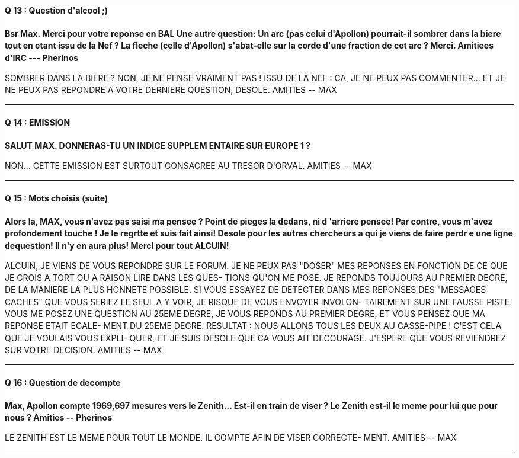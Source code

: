 #### Q 13 : Question d'alcool   ;)

**Bsr Max. Merci pour votre reponse en BAL Une autre
question: Un arc (pas celui d'Apollon) pourrait-il sombrer dans la biere
 tout en etant issu de la Nef ? La fleche (celle d'Apollon) s'abat-elle
sur la corde d'une fraction de cet arc ? Merci. Amitiees d'IRC ---
Pherinos**

SOMBRER DANS LA BIERE ? NON, JE NE  PENSE VRAIMENT PAS
 ! ISSU DE LA NEF : CA, JE NE PEUX PAS COMMENTER... ET JE NE PEUX PAS
REPONDRE A VOTRE  DERNIERE QUESTION, DESOLE. AMITIES -- MAX

---

#### Q 14 : EMISSION

**SALUT MAX. DONNERAS-TU UN INDICE SUPPLEM ENTAIRE SUR EUROPE 1 ?**

NON... CETTE EMISSION EST SURTOUT CONSACREE AU TRESOR D'ORVAL. AMITIES -- MAX

---

#### Q 15 : Mots choisis (suite)

**Alors la, MAX, vous n'avez pas saisi ma  pensee ?
Point de pieges la dedans, ni d 'arriere pensee! Par contre, vous m'avez
  profondement touche ! Je le regrtte et  suis fait ainsi! Desole pour
les autres  chercheurs a qui je viens de faire perdr e une ligne
dequestion! Il n'y en  aura  plus! Merci pour tout ALCUIN!**

ALCUIN, JE VIENS DE VOUS REPONDRE SUR LE FORUM. JE NE
PEUX PAS "DOSER" MES REPONSES EN FONCTION DE CE QUE JE CROIS A TORT OU A
 RAISON LIRE DANS LES QUES- TIONS QU'ON ME POSE. JE REPONDS TOUJOURS AU
PREMIER DEGRE, DE LA MANIERE LA PLUS HONNETE POSSIBLE. SI VOUS ESSAYEZ
DE DETECTER DANS MES REPONSES DES "MESSAGES
CACHES" QUE VOUS SERIEZ LE SEUL A Y VOIR, JE RISQUE DE VOUS ENVOYER
INVOLON- TAIREMENT SUR UNE FAUSSE PISTE. VOUS ME POSEZ UNE QUESTION AU
25EME DEGRE, JE VOUS REPONDS AU PREMIER DEGRE, ET  VOUS PENSEZ QUE MA
REPONSE ETAIT EGALE- MENT DU 25EME DEGRE. RESULTAT : NOUS ALLONS TOUS
LES DEUX AU CASSE-PIPE !
C'EST CELA QUE JE VOULAIS VOUS EXPLI- QUER, ET JE SUIS DESOLE QUE CA
VOUS AIT DECOURAGE. J'ESPERE QUE VOUS REVIENDREZ SUR VOTRE DECISION.
AMITIES -- MAX

---

#### Q 16 : Question de decompte

**Max, Apollon compte 1969,697 mesures vers le Zenith...
 Est-il en train de viser ? Le Zenith est-il le meme pour lui que pour
nous ?  Amities -- Pherinos**

LE ZENITH EST LE MEME POUR TOUT LE MONDE. IL COMPTE AFIN DE VISER CORRECTE- MENT. AMITIES -- MAX

---
